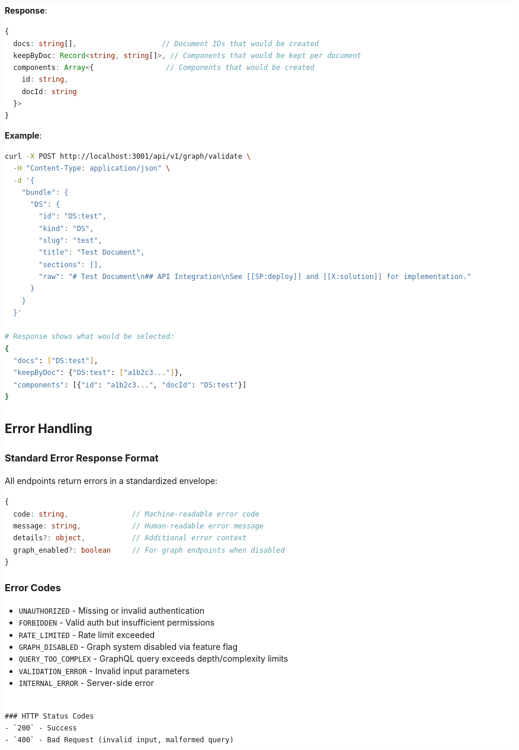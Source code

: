 **Response**:
```typescript
{
  docs: string[],                    // Document IDs that would be created
  keepByDoc: Record<string, string[]>, // Components that would be kept per document
  components: Array<{                 // Components that would be created
    id: string,
    docId: string
  }>
}
```

**Example**:
```bash
curl -X POST http://localhost:3001/api/v1/graph/validate \
  -H "Content-Type: application/json" \
  -d '{
    "bundle": {
      "DS": {
        "id": "DS:test",
        "kind": "DS", 
        "slug": "test",
        "title": "Test Document",
        "sections": [],
        "raw": "# Test Document\n## API Integration\nSee [[SP:deploy]] and [[X:solution]] for implementation."
      }
    }
  }'

# Response shows what would be selected:
{
  "docs": ["DS:test"],
  "keepByDoc": {"DS:test": ["a1b2c3..."]},
  "components": [{"id": "a1b2c3...", "docId": "DS:test"}]
}
```

## Error Handling

### Standard Error Response Format
All endpoints return errors in a standardized envelope:
```typescript
{
  code: string,               // Machine-readable error code
  message: string,            // Human-readable error message  
  details?: object,           // Additional error context
  graph_enabled?: boolean     // For graph endpoints when disabled
}
```

### Error Codes
- `UNAUTHORIZED` - Missing or invalid authentication
- `FORBIDDEN` - Valid auth but insufficient permissions
- `RATE_LIMITED` - Rate limit exceeded
- `GRAPH_DISABLED` - Graph system disabled via feature flag
- `QUERY_TOO_COMPLEX` - GraphQL query exceeds depth/complexity limits
- `VALIDATION_ERROR` - Invalid input parameters
- `INTERNAL_ERROR` - Server-side error
```

### HTTP Status Codes
- `200` - Success
- `400` - Bad Request (invalid input, malformed query)
```